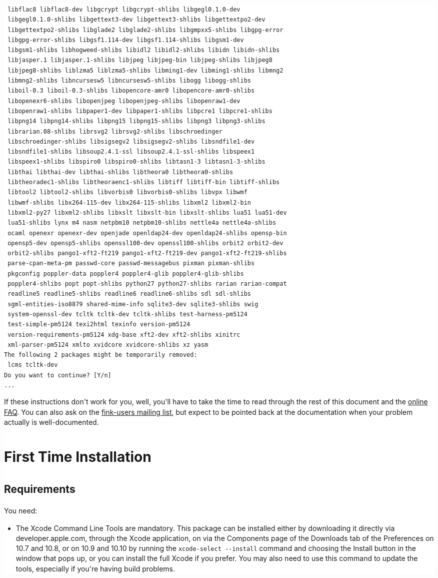      libflac8 libflac8-dev libgcrypt libgcrypt-shlibs libgegl0.1.0-dev
     libgegl0.1.0-shlibs libgettext3-dev libgettext3-shlibs libgettextpo2-dev
     libgettextpo2-shlibs libglade2 libglade2-shlibs libgmpxx5-shlibs libgpg-error
     libgpg-error-shlibs libgsf1.114-dev libgsf1.114-shlibs libgsm1-dev
     libgsm1-shlibs libhogweed-shlibs libidl2 libidl2-shlibs libidn libidn-shlibs
     libjasper.1 libjasper.1-shlibs libjpeg libjpeg-bin libjpeg-shlibs libjpeg8
     libjpeg8-shlibs liblzma5 liblzma5-shlibs libming1-dev libming1-shlibs libmng2
     libmng2-shlibs libncursesw5 libncursesw5-shlibs libogg libogg-shlibs
     liboil-0.3 liboil-0.3-shlibs libopencore-amr0 libopencore-amr0-shlibs
     libopenexr6-shlibs libopenjpeg libopenjpeg-shlibs libopenraw1-dev
     libopenraw1-shlibs libpaper1-dev libpaper1-shlibs libpcre1 libpcre1-shlibs
     libpng14 libpng14-shlibs libpng15 libpng15-shlibs libpng3 libpng3-shlibs
     librarian.08-shlibs librsvg2 librsvg2-shlibs libschroedinger
     libschroedinger-shlibs libsigsegv2 libsigsegv2-shlibs libsndfile1-dev
     libsndfile1-shlibs libsoup2.4.1-ssl libsoup2.4.1-ssl-shlibs libspeex1
     libspeex1-shlibs libspiro0 libspiro0-shlibs libtasn1-3 libtasn1-3-shlibs
     libthai libthai-dev libthai-shlibs libtheora0 libtheora0-shlibs
     libtheoradec1-shlibs libtheoraenc1-shlibs libtiff libtiff-bin libtiff-shlibs
     libtool2 libtool2-shlibs libvorbis0 libvorbis0-shlibs libvpx libwmf
     libwmf-shlibs libx264-115-dev libx264-115-shlibs libxml2 libxml2-bin
     libxml2-py27 libxml2-shlibs libxslt libxslt-bin libxslt-shlibs lua51 lua51-dev
     lua51-shlibs lynx m4 nasm netpbm10 netpbm10-shlibs nettle4a nettle4a-shlibs
     ocaml openexr openexr-dev openjade openldap24-dev openldap24-shlibs opensp-bin
     opensp5-dev opensp5-shlibs openssl100-dev openssl100-shlibs orbit2 orbit2-dev
     orbit2-shlibs pango1-xft2-ft219 pango1-xft2-ft219-dev pango1-xft2-ft219-shlibs
     parse-cpan-meta-pm passwd-core passwd-messagebus pixman pixman-shlibs
     pkgconfig poppler-data poppler4 poppler4-glib poppler4-glib-shlibs
     poppler4-shlibs popt popt-shlibs python27 python27-shlibs rarian rarian-compat
     readline5 readline5-shlibs readline6 readline6-shlibs sdl sdl-shlibs
     sgml-entities-iso8879 shared-mime-info sqlite3-dev sqlite3-shlibs swig
     system-openssl-dev tcltk tcltk-dev tcltk-shlibs test-harness-pm5124
     test-simple-pm5124 texi2html texinfo version-pm5124
     version-requirements-pm5124 xdg-base xft2-dev xft2-shlibs xinitrc
     xml-parser-pm5124 xmlto xvidcore xvidcore-shlibs xz yasm
    The following 2 packages might be temporarily removed:
     lcms tcltk-dev
    Do you want to continue? [Y/n]
    ...

If these instructions don't work for you, well, you'll have to take the time to read through the rest of this document and the [online FAQ](http://www.finkproject.org/faq/). You can also ask on the [fink-users mailing list](http://www.finkproject.org/lists/fink-users.php), but expect to be pointed back at the documentation when your problem actually is well-documented.

 First Time Installation
=========================
 Requirements
--------------

You need:

 * The Xcode Command Line Tools are mandatory. This package can be installed
   either by downloading it directly via developer.apple.com, through the
   Xcode application, on via the Components page of the Downloads tab of the
   Preferences on 10.7 and 10.8, or on 10.9 and 10.10 by running the `xcode-select --install` 
   command and choosing the Install  button in the window that pops up, or
   you can install the full Xcode if you prefer. You may also need to use
   this command to update the tools, especially if you're having build
   problems.
